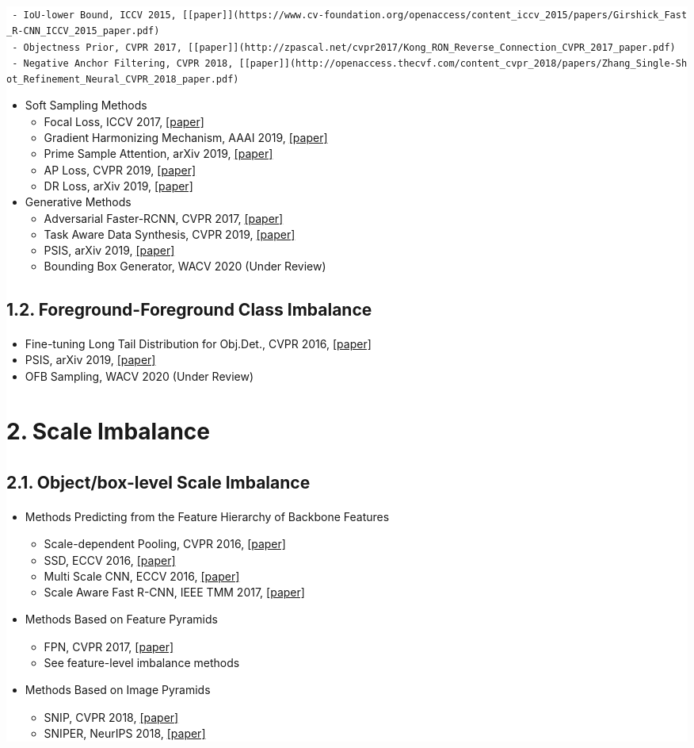      - IoU-lower Bound, ICCV 2015, [[paper]](https://www.cv-foundation.org/openaccess/content_iccv_2015/papers/Girshick_Fast_R-CNN_ICCV_2015_paper.pdf)
     - Objectness Prior, CVPR 2017, [[paper]](http://zpascal.net/cvpr2017/Kong_RON_Reverse_Connection_CVPR_2017_paper.pdf)
     - Negative Anchor Filtering, CVPR 2018, [[paper]](http://openaccess.thecvf.com/content_cvpr_2018/papers/Zhang_Single-Shot_Refinement_Neural_CVPR_2018_paper.pdf)
- Soft Sampling Methods  
   - Focal Loss, ICCV 2017, [[paper]](http://openaccess.thecvf.com/content_ICCV_2017/papers/Lin_Focal_Loss_for_ICCV_2017_paper.pdf)
   - Gradient Harmonizing Mechanism, AAAI 2019, [[paper]](https://aaai.org/ojs/index.php/AAAI/article/view/4877)
   - Prime Sample Attention, arXiv 2019, [[paper]](https://arxiv.org/pdf/1904.04821.pdf)
   - AP Loss, CVPR 2019, [[paper]](http://openaccess.thecvf.com/content_CVPR_2019/papers/Chen_Towards_Accurate_One-Stage_Object_Detection_With_AP-Loss_CVPR_2019_paper.pdf)
   - DR Loss, arXiv 2019, [[paper]](https://arxiv.org/pdf/1907.10156.pdf) 
- Generative Methods  
   - Adversarial Faster-RCNN, CVPR 2017, [[paper]](http://zpascal.net/cvpr2017/Wang_A-Fast-RCNN_Hard_Positive_CVPR_2017_paper.pdf) 
   - Task Aware Data Synthesis, CVPR 2019, [[paper]](http://openaccess.thecvf.com/content_CVPR_2019/papers/Tripathi_Learning_to_Generate_Synthetic_Data_via_Compositing_CVPR_2019_paper.pdf)
   - PSIS, arXiv 2019, [[paper]](https://arxiv.org/pdf/1906.00358.pdf) 
   - Bounding Box Generator, WACV 2020 (Under Review)

## 1.2. Foreground-Foreground Class Imbalance  <a name="1.2"></a>
   - Fine-tuning Long Tail Distribution for Obj.Det., CVPR 2016, [[paper]](http://openaccess.thecvf.com/content_cvpr_2016/papers/Ouyang_Factors_in_Finetuning_CVPR_2016_paper.pdf)
   - PSIS, arXiv 2019, [[paper]](https://arxiv.org/pdf/1906.00358.pdf)
   - OFB Sampling, WACV 2020 (Under Review)

# 2. Scale Imbalance <a name="2"></a>

## 2.1. Object/box-level Scale Imbalance <a name="2.1"></a>

- Methods Predicting from the Feature Hierarchy of Backbone Features
  - Scale-dependent Pooling, CVPR 2016, [[paper]](http://openaccess.thecvf.com/content_cvpr_2016/papers/Yang_Exploit_All_the_CVPR_2016_paper.pdf)
  - SSD, ECCV 2016, [[paper]](http://www.cs.unc.edu/~wliu/papers/ssd.pdf)
  - Multi Scale CNN, ECCV 2016, [[paper]](https://arxiv.org/pdf/1607.07155.pdf)
  - Scale Aware Fast R-CNN, IEEE TMM 2017, [[paper]](https://arxiv.org/pdf/1510.08160.pdf)

- Methods Based on Feature Pyramids
  - FPN, CVPR 2017, [[paper]](https://zpascal.net/cvpr2017/Lin_Feature_Pyramid_Networks_CVPR_2017_paper.pdf)
  - See feature-level imbalance methods

- Methods Based on Image Pyramids
  - SNIP, CVPR 2018, [[paper]](http://openaccess.thecvf.com/content_cvpr_2018/papers/Singh_An_Analysis_of_CVPR_2018_paper.pdf)
  - SNIPER, NeurIPS 2018, [[paper]](https://papers.nips.cc/paper/8143-sniper-efficient-multi-scale-training.pdf)
